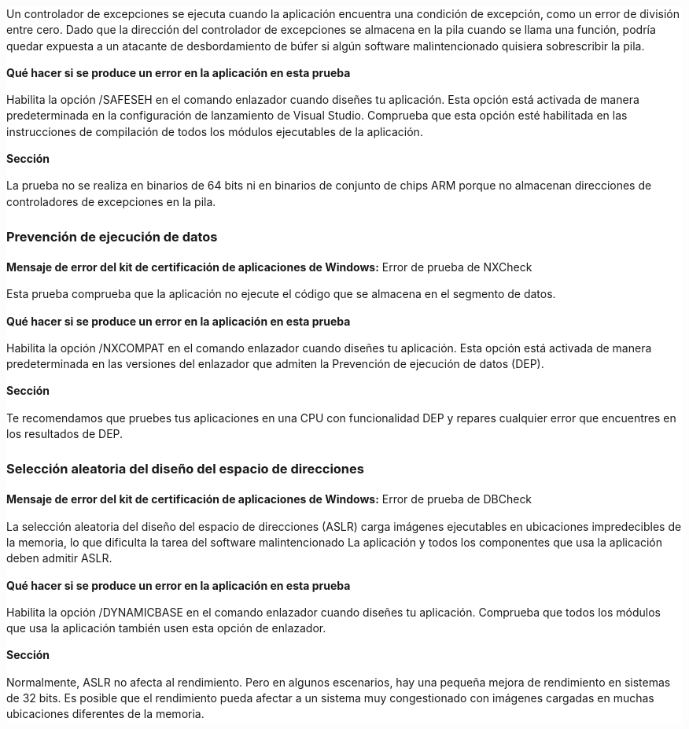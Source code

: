 Un controlador de excepciones se ejecuta cuando la aplicación encuentra una condición de excepción, como un error de división entre cero. Dado que la dirección del controlador de excepciones se almacena en la pila cuando se llama una función, podría quedar expuesta a un atacante de desbordamiento de búfer si algún software malintencionado quisiera sobrescribir la pila.

**Qué hacer si se produce un error en la aplicación en esta prueba**

Habilita la opción /SAFESEH en el comando enlazador cuando diseñes tu aplicación. Esta opción está activada de manera predeterminada en la configuración de lanzamiento de Visual Studio. Comprueba que esta opción esté habilitada en las instrucciones de compilación de todos los módulos ejecutables de la aplicación.

**Sección**

La prueba no se realiza en binarios de 64 bits ni en binarios de conjunto de chips ARM porque no almacenan direcciones de controladores de excepciones en la pila.

### <a name="span-idbinscope-3spandata-execution-prevention"></a><span id="binscope-3"></span>Prevención de ejecución de datos

**Mensaje de error del kit de certificación de aplicaciones de Windows:** Error de prueba de NXCheck

Esta prueba comprueba que la aplicación no ejecute el código que se almacena en el segmento de datos.

**Qué hacer si se produce un error en la aplicación en esta prueba**

Habilita la opción /NXCOMPAT en el comando enlazador cuando diseñes tu aplicación. Esta opción está activada de manera predeterminada en las versiones del enlazador que admiten la Prevención de ejecución de datos (DEP).

**Sección**

Te recomendamos que pruebes tus aplicaciones en una CPU con funcionalidad DEP y repares cualquier error que encuentres en los resultados de DEP.

### <a name="span-idbinscope-4spanaddress-space-layout-randomization"></a><span id="binscope-4"></span>Selección aleatoria del diseño del espacio de direcciones

**Mensaje de error del kit de certificación de aplicaciones de Windows:** Error de prueba de DBCheck

La selección aleatoria del diseño del espacio de direcciones (ASLR) carga imágenes ejecutables en ubicaciones impredecibles de la memoria, lo que dificulta la tarea del software malintencionado La aplicación y todos los componentes que usa la aplicación deben admitir ASLR.

**Qué hacer si se produce un error en la aplicación en esta prueba**

Habilita la opción /DYNAMICBASE en el comando enlazador cuando diseñes tu aplicación. Comprueba que todos los módulos que usa la aplicación también usen esta opción de enlazador.

**Sección**

Normalmente, ASLR no afecta al rendimiento. Pero en algunos escenarios, hay una pequeña mejora de rendimiento en sistemas de 32 bits. Es posible que el rendimiento pueda afectar a un sistema muy congestionado con imágenes cargadas en muchas ubicaciones diferentes de la memoria.
